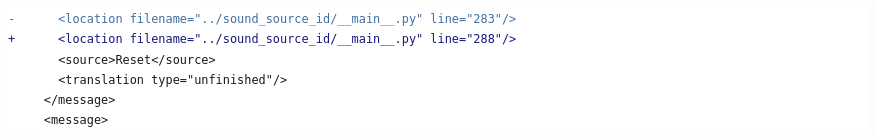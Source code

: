 ```diff
-      <location filename="../sound_source_id/__main__.py" line="283"/>
+      <location filename="../sound_source_id/__main__.py" line="288"/>
       <source>Reset</source>
       <translation type="unfinished"/>
     </message>
     <message>
